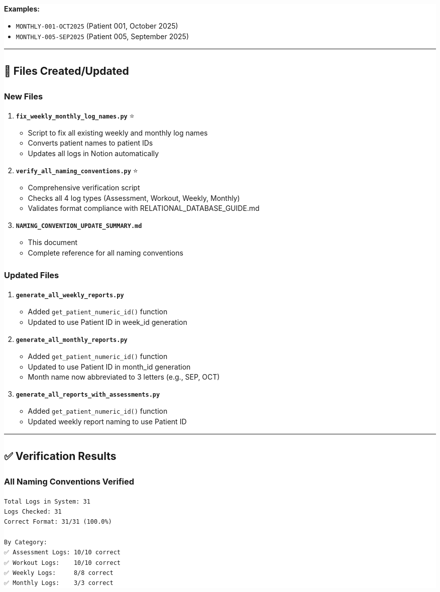 **Examples:**
- `MONTHLY-001-OCT2025` (Patient 001, October 2025)
- `MONTHLY-005-SEP2025` (Patient 005, September 2025)

---

## 🔧 Files Created/Updated

### New Files
1. **`fix_weekly_monthly_log_names.py`** ⭐
   - Script to fix all existing weekly and monthly log names
   - Converts patient names to patient IDs
   - Updates all logs in Notion automatically

2. **`verify_all_naming_conventions.py`** ⭐
   - Comprehensive verification script
   - Checks all 4 log types (Assessment, Workout, Weekly, Monthly)
   - Validates format compliance with RELATIONAL_DATABASE_GUIDE.md

3. **`NAMING_CONVENTION_UPDATE_SUMMARY.md`**
   - This document
   - Complete reference for all naming conventions

### Updated Files
1. **`generate_all_weekly_reports.py`**
   - Added `get_patient_numeric_id()` function
   - Updated to use Patient ID in week_id generation

2. **`generate_all_monthly_reports.py`**
   - Added `get_patient_numeric_id()` function
   - Updated to use Patient ID in month_id generation
   - Month name now abbreviated to 3 letters (e.g., SEP, OCT)

3. **`generate_all_reports_with_assessments.py`**
   - Added `get_patient_numeric_id()` function
   - Updated weekly report naming to use Patient ID

---

## ✅ Verification Results

### All Naming Conventions Verified
```
Total Logs in System: 31
Logs Checked: 31
Correct Format: 31/31 (100.0%)

By Category:
✅ Assessment Logs: 10/10 correct
✅ Workout Logs:    10/10 correct
✅ Weekly Logs:     8/8 correct
✅ Monthly Logs:    3/3 correct
```
